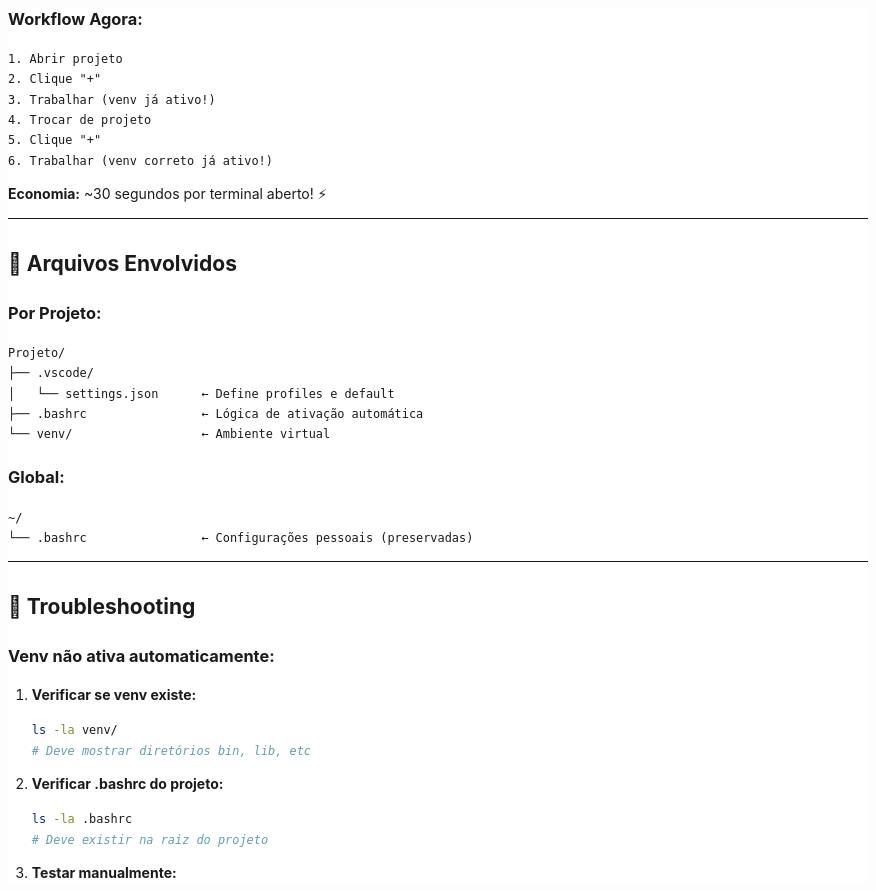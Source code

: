### **Workflow Agora:**

```
1. Abrir projeto
2. Clique "+"
3. Trabalhar (venv já ativo!)
4. Trocar de projeto
5. Clique "+"
6. Trabalhar (venv correto já ativo!)
```

**Economia:** ~30 segundos por terminal aberto! ⚡

---

## 📝 Arquivos Envolvidos

### **Por Projeto:**

```
Projeto/
├── .vscode/
│   └── settings.json      ← Define profiles e default
├── .bashrc                ← Lógica de ativação automática
└── venv/                  ← Ambiente virtual
```

### **Global:**

```
~/
└── .bashrc                ← Configurações pessoais (preservadas)
```

---

## 🐛 Troubleshooting

### **Venv não ativa automaticamente:**

1. **Verificar se venv existe:**

   ```bash
   ls -la venv/
   # Deve mostrar diretórios bin, lib, etc
   ```

2. **Verificar .bashrc do projeto:**

   ```bash
   ls -la .bashrc
   # Deve existir na raiz do projeto
   ```

3. **Testar manualmente:**
